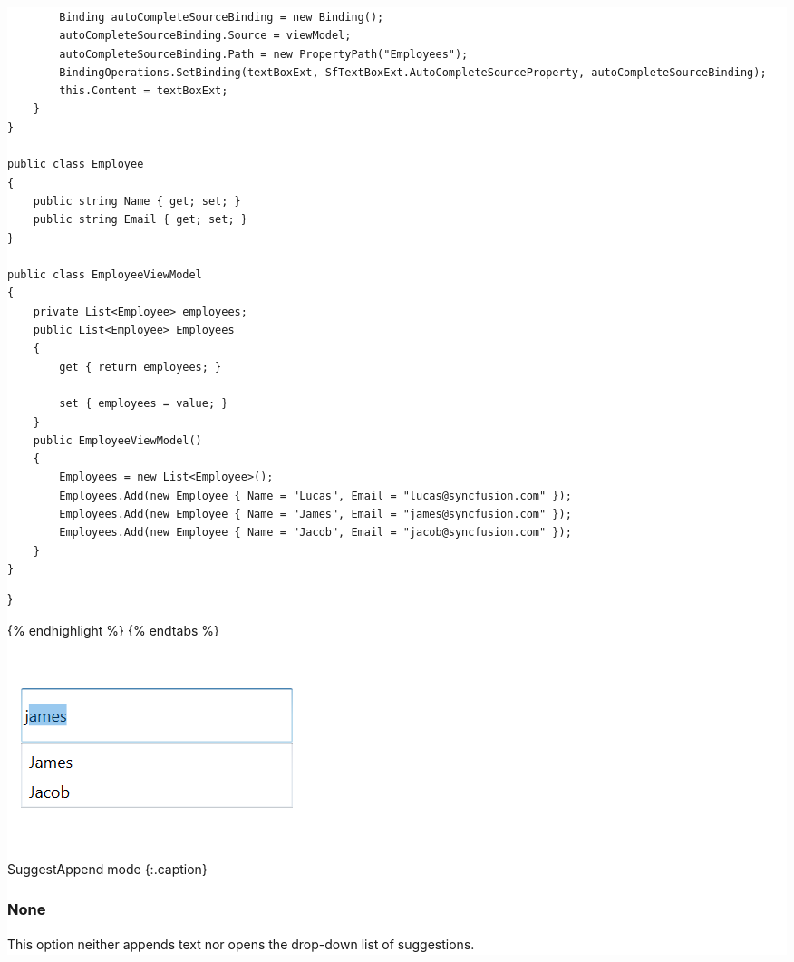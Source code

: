             Binding autoCompleteSourceBinding = new Binding();
            autoCompleteSourceBinding.Source = viewModel;
            autoCompleteSourceBinding.Path = new PropertyPath("Employees");
            BindingOperations.SetBinding(textBoxExt, SfTextBoxExt.AutoCompleteSourceProperty, autoCompleteSourceBinding);
            this.Content = textBoxExt;
        }
    }

    public class Employee
    {
        public string Name { get; set; }
        public string Email { get; set; }
    }

    public class EmployeeViewModel
    {
        private List<Employee> employees;
        public List<Employee> Employees
        {
            get { return employees; }

            set { employees = value; }
        }
        public EmployeeViewModel()
        {
            Employees = new List<Employee>();
            Employees.Add(new Employee { Name = "Lucas", Email = "lucas@syncfusion.com" });
            Employees.Add(new Employee { Name = "James", Email = "james@syncfusion.com" });
            Employees.Add(new Employee { Name = "Jacob", Email = "jacob@syncfusion.com" });
        }
    }
}

{% endhighlight %}
{% endtabs %}

![SuggestAppend](Auto-Complete_images/Auto-Complete_img4.png)

SuggestAppend mode
{:.caption}

### None

This option neither appends text nor opens the drop-down list of suggestions. 